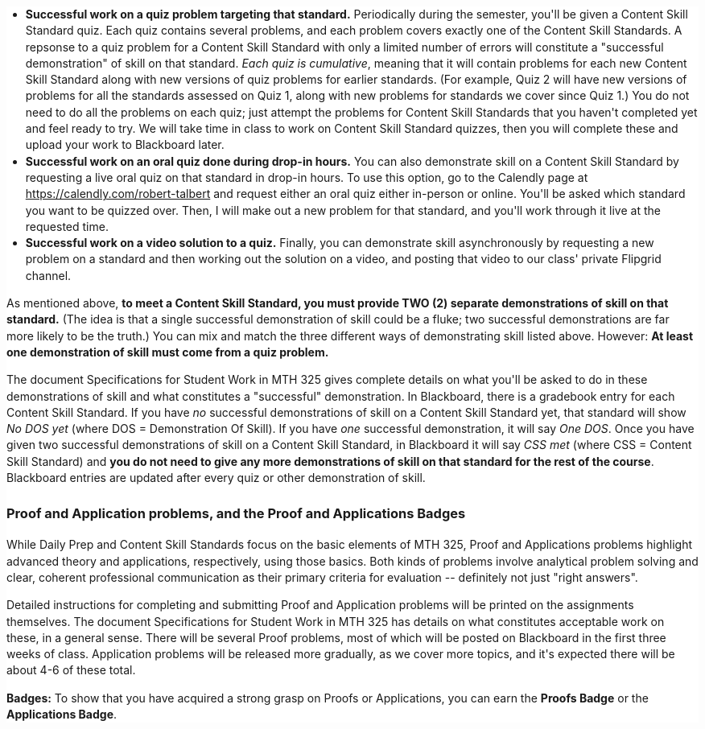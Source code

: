 - **Successful work on a quiz problem targeting that standard.** Periodically during the semester, you'll be given a Content Skill Standard quiz. Each quiz contains several problems, and each problem covers exactly one of the Content Skill Standards. A repsonse to a quiz problem for a Content Skill Standard with only a limited number of errors will constitute a "successful demonstration" of skill on that standard. *Each quiz is cumulative*, meaning that it will contain problems for each new Content Skill Standard along with new versions of quiz problems for earlier standards. (For example, Quiz 2 will have new versions of problems for all the standards assessed on Quiz 1, along with new problems for standards we cover since Quiz 1.) You do not need to do all the problems on each quiz; just attempt the problems for Content Skill Standards that you haven't completed yet and feel ready to try. We will take time in class to work on Content Skill Standard quizzes, then you will complete these and upload your work to Blackboard later. 
- **Successful work on an oral quiz done during drop-in hours.** You can also demonstrate skill on a Content Skill Standard by requesting a live oral quiz on that standard in drop-in hours. To use this option, go to the Calendly page at https://calendly.com/robert-talbert and request either an oral quiz either in-person or online. You'll be asked which standard you want to be quizzed over. Then, I will make out a new problem for that standard, and you'll work through it live at the requested time. 
- **Successful work on a video solution to a quiz.** Finally, you can demonstrate skill asynchronously by requesting a new problem on a standard and then working out the solution on a video, and posting that video to our class' private Flipgrid channel. 

As mentioned above, **to meet a Content Skill Standard, you must provide TWO (2) separate demonstrations of skill on that standard.** (The idea is that a single successful demonstration of skill could be a fluke; two successful demonstrations are far more likely to be the truth.) You can mix and match the three different ways of demonstrating skill listed above. However: **At least one demonstration of skill must come from a quiz problem.** 

The document Specifications for Student Work in MTH 325 gives complete details on what you'll be asked to do in these demonstrations of skill and what constitutes a "successful" demonstration. In Blackboard, there is a gradebook entry for each Content Skill Standard. If you have *no* successful demonstrations of skill on a Content Skill Standard yet, that standard will show *No DOS yet* (where DOS = Demonstration Of Skill). If you have *one* successful demonstration, it will say *One DOS*. Once you have given two successful demonstrations of skill on a Content Skill Standard, in Blackboard it will say *CSS met* (where CSS = Content Skill Standard) and **you do not need to give any more demonstrations of skill on that standard for the rest of the course**. Blackboard entries are updated after every quiz or other demonstration of skill. 


### Proof and Application problems, and the Proof and Applications Badges

While Daily Prep and Content Skill Standards focus on the basic elements of MTH 325, Proof and Applications problems highlight advanced theory and applications, respectively, using those basics. Both kinds of problems involve analytical problem solving and clear, coherent professional communication as their primary criteria for evaluation -- definitely not just "right answers". 

Detailed instructions for completing and submitting Proof and Application problems will be printed on the assignments themselves. The document Specifications for Student Work in MTH 325 has details on what constitutes acceptable work on these, in a general sense. There will be several Proof problems, most of which will be posted on Blackboard in the first three weeks of class. Application problems will be released more gradually, as we cover more topics, and it's expected there will be about 4-6 of these total. 

**Badges:** To show that you have acquired a strong grasp on Proofs or Applications, you can earn the **Proofs Badge** or the **Applications Badge**. 
